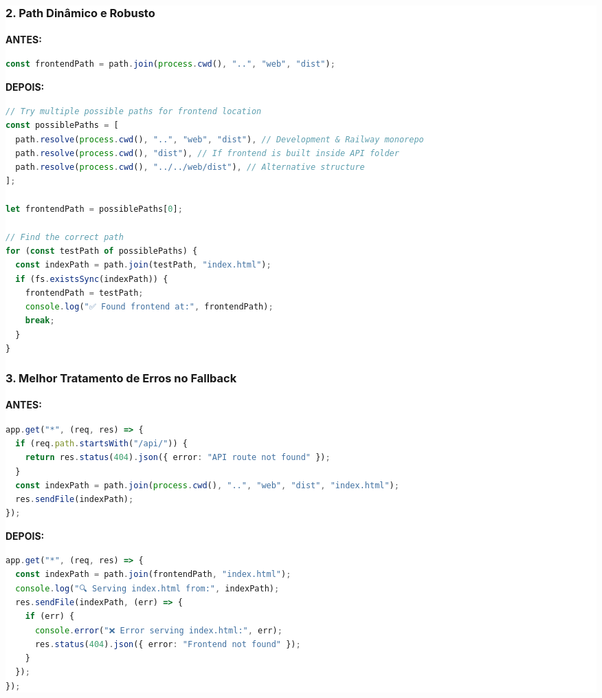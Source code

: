 ### **2. Path Dinâmico e Robusto**

**ANTES:**

```typescript
const frontendPath = path.join(process.cwd(), "..", "web", "dist");
```

**DEPOIS:**

```typescript
// Try multiple possible paths for frontend location
const possiblePaths = [
  path.resolve(process.cwd(), "..", "web", "dist"), // Development & Railway monorepo
  path.resolve(process.cwd(), "dist"), // If frontend is built inside API folder
  path.resolve(process.cwd(), "../../web/dist"), // Alternative structure
];

let frontendPath = possiblePaths[0];

// Find the correct path
for (const testPath of possiblePaths) {
  const indexPath = path.join(testPath, "index.html");
  if (fs.existsSync(indexPath)) {
    frontendPath = testPath;
    console.log("✅ Found frontend at:", frontendPath);
    break;
  }
}
```

### **3. Melhor Tratamento de Erros no Fallback**

**ANTES:**

```typescript
app.get("*", (req, res) => {
  if (req.path.startsWith("/api/")) {
    return res.status(404).json({ error: "API route not found" });
  }
  const indexPath = path.join(process.cwd(), "..", "web", "dist", "index.html");
  res.sendFile(indexPath);
});
```

**DEPOIS:**

```typescript
app.get("*", (req, res) => {
  const indexPath = path.join(frontendPath, "index.html");
  console.log("🔍 Serving index.html from:", indexPath);
  res.sendFile(indexPath, (err) => {
    if (err) {
      console.error("❌ Error serving index.html:", err);
      res.status(404).json({ error: "Frontend not found" });
    }
  });
});
```
